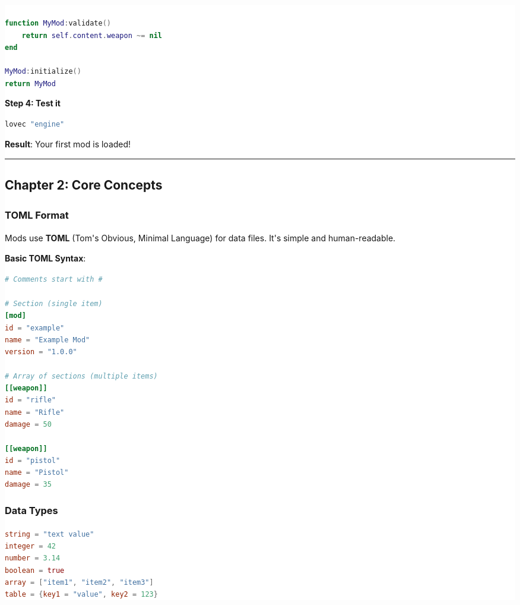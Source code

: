 ```lua

function MyMod:validate()
    return self.content.weapon ~= nil
end

MyMod:initialize()
return MyMod
```

**Step 4: Test it**
```bash
lovec "engine"
```

**Result**: Your first mod is loaded!

---

## Chapter 2: Core Concepts

### TOML Format

Mods use **TOML** (Tom's Obvious, Minimal Language) for data files. It's simple and human-readable.

**Basic TOML Syntax**:

```toml
# Comments start with #

# Section (single item)
[mod]
id = "example"
name = "Example Mod"
version = "1.0.0"

# Array of sections (multiple items)
[[weapon]]
id = "rifle"
name = "Rifle"
damage = 50

[[weapon]]
id = "pistol"
name = "Pistol"
damage = 35
```

### Data Types

```toml
string = "text value"
integer = 42
number = 3.14
boolean = true
array = ["item1", "item2", "item3"]
table = {key1 = "value", key2 = 123}
```
